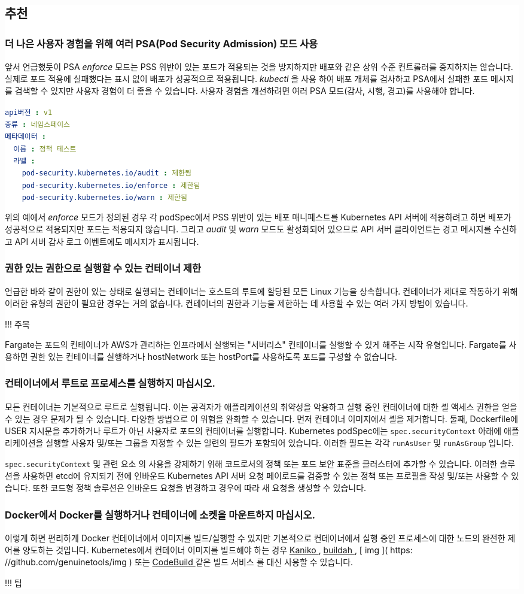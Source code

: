 ## 추천

### 더 나은 사용자 경험을 위해 여러 PSA(Pod Security Admission) 모드 사용

앞서 언급했듯이 PSA _enforce_ 모드는 PSS 위반이 있는 포드가 적용되는 것을 방지하지만 배포와 같은 상위 수준 컨트롤러를 중지하지는 않습니다. 실제로 포드 적용에 실패했다는 표시 없이 배포가 성공적으로 적용됩니다. _kubectl_ 을 사용 하여 배포 개체를 검사하고 PSA에서 실패한 포드 메시지를 검색할 수 있지만 사용자 경험이 더 좋을 수 있습니다. 사용자 경험을 개선하려면 여러 PSA 모드(감사, 시행, 경고)를 사용해야 합니다.

```yaml
api버전 : v1
종류 : 네임스페이스
메타데이터 :
  이름 : 정책 테스트
  라벨 :
    pod-security.kubernetes.io/audit : 제한됨
    pod-security.kubernetes.io/enforce : 제한됨
    pod-security.kubernetes.io/warn : 제한됨
```

위의 예에서 _enforce_ 모드가 정의된 경우 각 podSpec에서 PSS 위반이 있는 배포 매니페스트를 Kubernetes API 서버에 적용하려고 하면 배포가 성공적으로 적용되지만 포드는 적용되지 않습니다. 그리고 _audit_ 및 _warn_ 모드도 활성화되어 있으므로 API 서버 클라이언트는 경고 메시지를 수신하고 API 서버 감사 로그 이벤트에도 메시지가 표시됩니다.

### 권한 있는 권한으로 실행할 수 있는 컨테이너 제한

언급한 바와 같이 권한이 있는 상태로 실행되는 컨테이너는 호스트의 루트에 할당된 모든 Linux 기능을 상속합니다. 컨테이너가 제대로 작동하기 위해 이러한 유형의 권한이 필요한 경우는 거의 없습니다. 컨테이너의 권한과 기능을 제한하는 데 사용할 수 있는 여러 가지 방법이 있습니다.

!!! 주목
    
Fargate는 포드의 컨테이너가 AWS가 관리하는 인프라에서 실행되는 "서버리스" 컨테이너를 실행할 수 있게 해주는 시작 유형입니다. Fargate를 사용하면 권한 있는 컨테이너를 실행하거나 hostNetwork 또는 hostPort를 사용하도록 포드를 구성할 수 없습니다.

### 컨테이너에서 루트로 프로세스를 실행하지 마십시오.

모든 컨테이너는 기본적으로 루트로 실행됩니다. 이는 공격자가 애플리케이션의 취약성을 악용하고 실행 중인 컨테이너에 대한 셸 액세스 권한을 얻을 수 있는 경우 문제가 될 수 있습니다. 다양한 방법으로 이 위험을 완화할 수 있습니다. 먼저 컨테이너 이미지에서 셸을 제거합니다. 둘째, Dockerfile에 USER 지시문을 추가하거나 루트가 아닌 사용자로 포드의 컨테이너를 실행합니다. Kubernetes podSpec에는 `spec.securityContext` 아래에 애플리케이션을 실행할 사용자 및/또는 그룹을 지정할 수 있는 일련의 필드가 포함되어 있습니다. 이러한 필드는 각각 `runAsUser` 및 `runAsGroup` 입니다.

`spec.securityContext` 및 관련 요소 의 사용을 강제하기 위해 코드로서의 정책 또는 포드 보안 표준을 클러스터에 추가할 수 있습니다. 이러한 솔루션을 사용하면 etcd에 유지되기 전에 인바운드 Kubernetes API 서버 요청 페이로드를 검증할 수 있는 정책 또는 프로필을 작성 및/또는 사용할 수 있습니다. 또한 코드형 정책 솔루션은 인바운드 요청을 변경하고 경우에 따라 새 요청을 생성할 수 있습니다.

### Docker에서 Docker를 실행하거나 컨테이너에 소켓을 마운트하지 마십시오.

이렇게 하면 편리하게 Docker 컨테이너에서 이미지를 빌드/실행할 수 있지만 기본적으로 컨테이너에서 실행 중인 프로세스에 대한 노드의 완전한 제어를 양도하는 것입니다. Kubernetes에서 컨테이너 이미지를 빌드해야 하는 경우 [ Kaniko ]( https://github.com/GoogleContainerTools/kaniko ), [ buildah ]( https://github.com/containers/buildah ), [ img ]( https: //github.com/genuinetools/img ) 또는 [ CodeBuild ]( https://docs.aws.amazon.com/codebuild/latest/userguide/welcome.html ) 같은 빌드 서비스 를 대신 사용할 수 있습니다.

!!! 팁
    